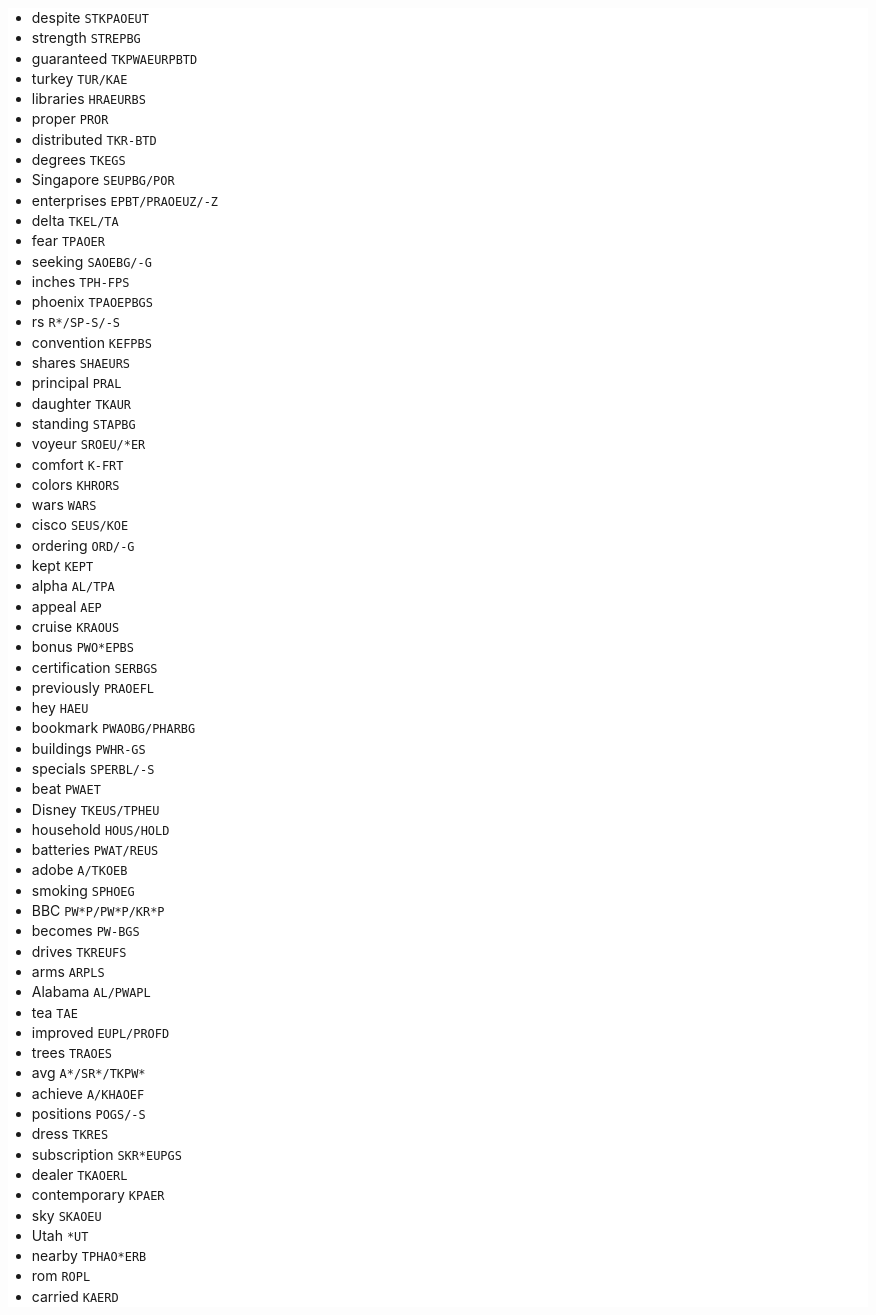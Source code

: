 * despite `STKPAOEUT`
* strength `STREPBG`
* guaranteed `TKPWAEURPBTD`
* turkey `TUR/KAE`
* libraries `HRAEURBS`
* proper `PROR`
* distributed `TKR-BTD`
* degrees `TKEGS`
* Singapore `SEUPBG/POR`
* enterprises `EPBT/PRAOEUZ/-Z`
* delta `TKEL/TA`
* fear `TPAOER`
* seeking `SAOEBG/-G`
* inches `TPH-FPS`
* phoenix `TPAOEPBGS`
* rs `R*/SP-S/-S`
* convention `KEFPBS`
* shares `SHAEURS`
* principal `PRAL`
* daughter `TKAUR`
* standing `STAPBG`
* voyeur `SROEU/*ER`
* comfort `K-FRT`
* colors `KHRORS`
* wars `WARS`
* cisco `SEUS/KOE`
* ordering `ORD/-G`
* kept `KEPT`
* alpha `AL/TPA`
* appeal `AEP`
* cruise `KRAOUS`
* bonus `PWO*EPBS`
* certification `SERBGS`
* previously `PRAOEFL`
* hey `HAEU`
* bookmark `PWAOBG/PHARBG`
* buildings `PWHR-GS`
* specials `SPERBL/-S`
* beat `PWAET`
* Disney `TKEUS/TPHEU`
* household `HOUS/HOLD`
* batteries `PWAT/REUS`
* adobe `A/TKOEB`
* smoking `SPHOEG`
* BBC `PW*P/PW*P/KR*P`
* becomes `PW-BGS`
* drives `TKREUFS`
* arms `ARPLS`
* Alabama `AL/PWAPL`
* tea `TAE`
* improved `EUPL/PROFD`
* trees `TRAOES`
* avg `A*/SR*/TKPW*`
* achieve `A/KHAOEF`
* positions `POGS/-S`
* dress `TKRES`
* subscription `SKR*EUPGS`
* dealer `TKAOERL`
* contemporary `KPAER`
* sky `SKAOEU`
* Utah `*UT`
* nearby `TPHAO*ERB`
* rom `ROPL`
* carried `KAERD`
